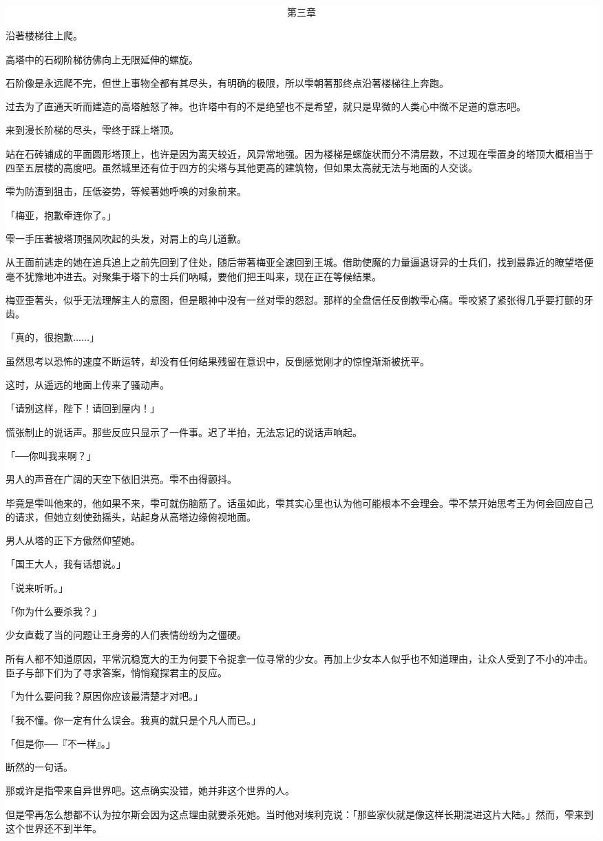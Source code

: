 <p align="center">第三章</p>

沿著楼梯往上爬。

高塔中的石砌阶梯彷佛向上无限延伸的螺旋。

石阶像是永远爬不完，但世上事物全都有其尽头，有明确的极限，所以雫朝著那终点沿著楼梯往上奔跑。

过去为了直通天听而建造的高塔触怒了神。也许塔中有的不是绝望也不是希望，就只是卑微的人类心中微不足道的意志吧。

来到漫长阶梯的尽头，雫终于踩上塔顶。

站在石砖铺成的平面圆形塔顶上，也许是因为离天较近，风异常地强。因为楼梯是螺旋状而分不清层数，不过现在雫置身的塔顶大概相当于四至五层楼的高度吧。虽然城里还有位于四方的尖塔与其他更高的建筑物，但如果太高就无法与地面的人交谈。

雫为防遭到狙击，压低姿势，等候著她呼唤的对象前来。

「梅亚，抱歉牵连你了。」

雫一手压著被塔顶强风吹起的头发，对肩上的鸟儿道歉。

从王面前逃走的她在追兵追上之前先回到了住处，随后带著梅亚全速回到王城。借助使魔的力量逼退讶异的士兵们，找到最靠近的瞭望塔便毫不犹豫地冲进去。对聚集于塔下的士兵们吶喊，要他们把王叫来，现在正在等候结果。

梅亚歪著头，似乎无法理解主人的意图，但是眼神中没有一丝对雫的怨怼。那样的全盘信任反倒教雫心痛。雫咬紧了紧张得几乎要打颤的牙齿。

「真的，很抱歉……」

虽然思考以恐怖的速度不断运转，却没有任何结果残留在意识中，反倒感觉刚才的惊惶渐渐被抚平。

这时，从遥远的地面上传来了骚动声。

「请别这样，陛下！请回到屋内！」

慌张制止的说话声。那些反应只显示了一件事。迟了半拍，无法忘记的说话声响起。

「──你叫我来啊？」

男人的声音在广阔的天空下依旧洪亮。雫不由得颤抖。

毕竟是雫叫他来的，他如果不来，雫可就伤脑筋了。话虽如此，雫其实心里也认为他可能根本不会理会。雫不禁开始思考王为何会回应自己的请求，但她立刻使劲摇头，站起身从高塔边缘俯视地面。

男人从塔的正下方傲然仰望她。

「国王大人，我有话想说。」

「说来听听。」

「你为什么要杀我？」

少女直截了当的问题让王身旁的人们表情纷纷为之僵硬。

所有人都不知道原因，平常沉稳宽大的王为何要下令捉拿一位寻常的少女。再加上少女本人似乎也不知道理由，让众人受到了不小的冲击。臣子与部下们为了寻求答案，悄悄窥探君主的反应。

「为什么要问我？原因你应该最清楚才对吧。」

「我不懂。你一定有什么误会。我真的就只是个凡人而已。」

「但是你──『不一样』。」

断然的一句话。

那或许是指雫来自异世界吧。这点确实没错，她并非这个世界的人。

但是雫再怎么想都不认为拉尔斯会因为这点理由就要杀死她。当时他对埃利克说：「那些家伙就是像这样长期混进这片大陆。」然而，雫来到这个世界还不到半年。
